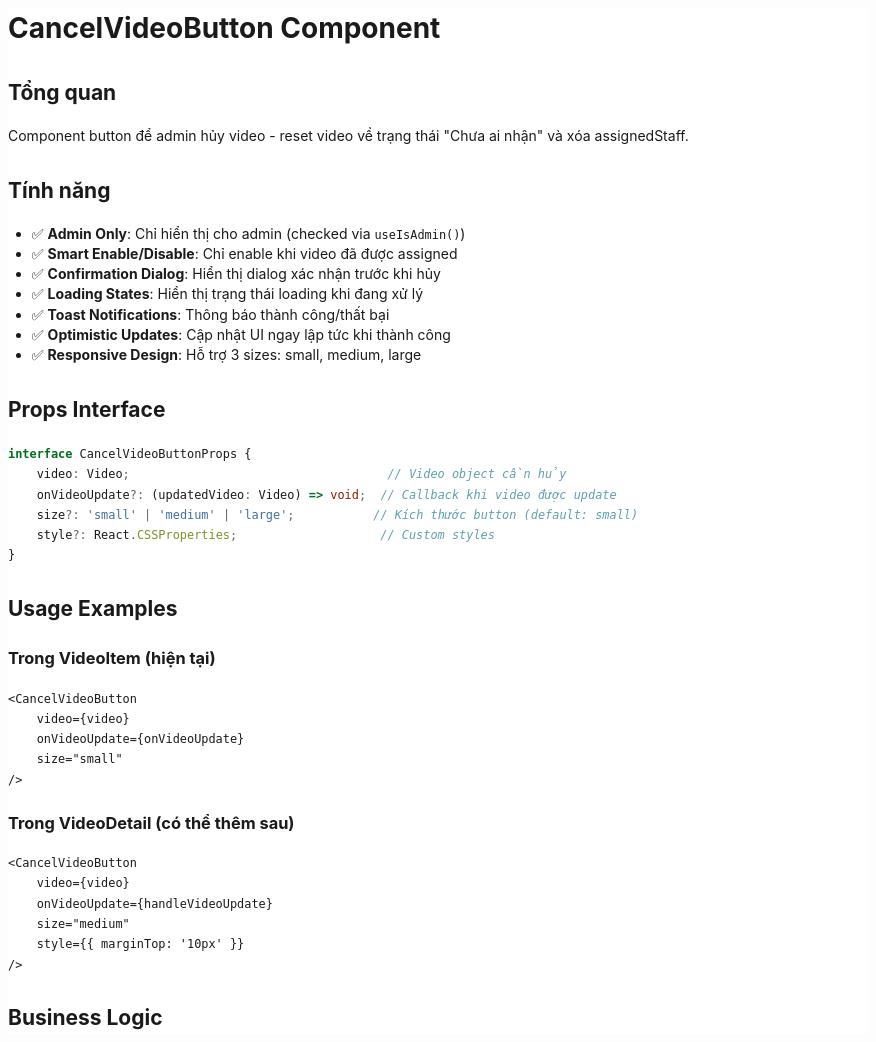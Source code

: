 # CancelVideoButton Component

## Tổng quan
Component button để admin hủy video - reset video về trạng thái "Chưa ai nhận" và xóa assignedStaff.

## Tính năng
- ✅ **Admin Only**: Chỉ hiển thị cho admin (checked via `useIsAdmin()`)
- ✅ **Smart Enable/Disable**: Chỉ enable khi video đã được assigned
- ✅ **Confirmation Dialog**: Hiển thị dialog xác nhận trước khi hủy
- ✅ **Loading States**: Hiển thị trạng thái loading khi đang xử lý
- ✅ **Toast Notifications**: Thông báo thành công/thất bại
- ✅ **Optimistic Updates**: Cập nhật UI ngay lập tức khi thành công
- ✅ **Responsive Design**: Hỗ trợ 3 sizes: small, medium, large

## Props Interface
```typescript
interface CancelVideoButtonProps {
    video: Video;                                    // Video object cần hủy
    onVideoUpdate?: (updatedVideo: Video) => void;  // Callback khi video được update
    size?: 'small' | 'medium' | 'large';           // Kích thước button (default: small)
    style?: React.CSSProperties;                    // Custom styles
}
```

## Usage Examples

### Trong VideoItem (hiện tại)
```tsx
<CancelVideoButton
    video={video}
    onVideoUpdate={onVideoUpdate}
    size="small"
/>
```

### Trong VideoDetail (có thể thêm sau)
```tsx
<CancelVideoButton
    video={video}
    onVideoUpdate={handleVideoUpdate}
    size="medium"
    style={{ marginTop: '10px' }}
/>
```

## Business Logic

